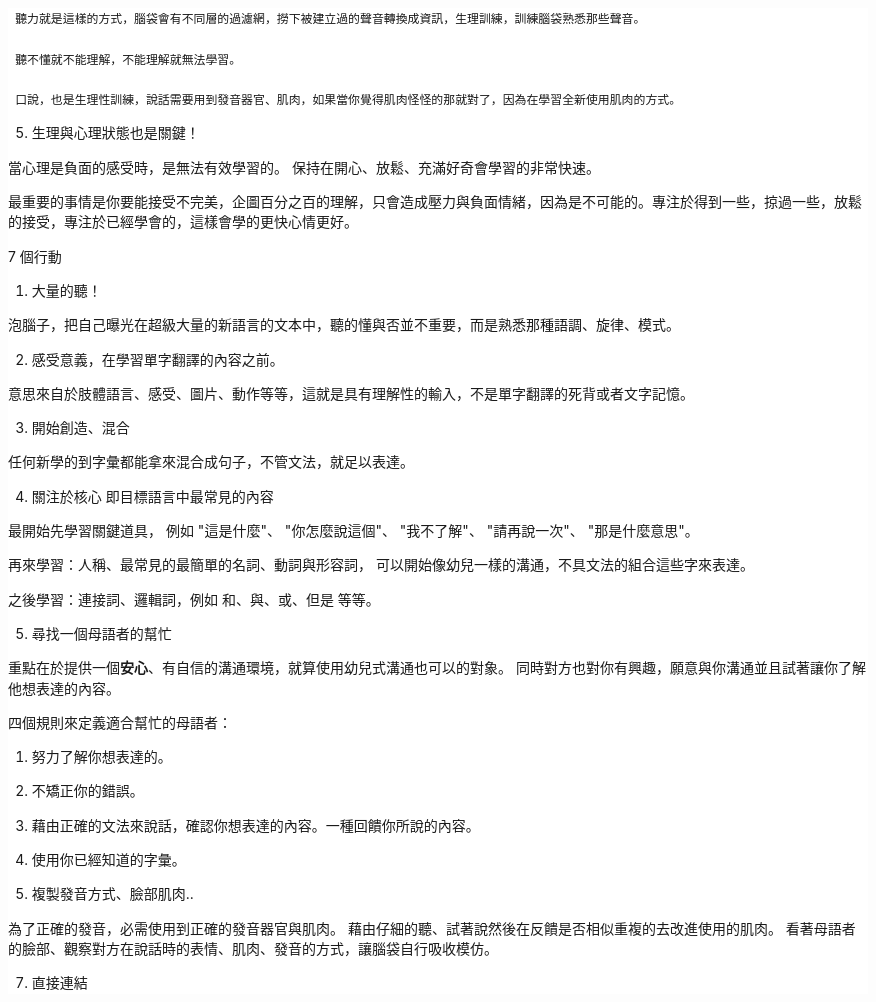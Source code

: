 	 聽力就是這樣的方式，腦袋會有不同層的過濾網，撈下被建立過的聲音轉換成資訊，生理訓練，訓練腦袋熟悉那些聲音。

	 聽不懂就不能理解，不能理解就無法學習。

	 口說，也是生理性訓練，說話需要用到發音器官、肌肉，如果當你覺得肌肉怪怪的那就對了，因為在學習全新使用肌肉的方式。
	 
 5. 生理與心理狀態也是關鍵！
 
  當心理是負面的感受時，是無法有效學習的。
  保持在開心、放鬆、充滿好奇會學習的非常快速。
 
  最重要的事情是你要能接受不完美，企圖百分之百的理解，只會造成壓力與負面情緒，因為是不可能的。專注於得到一些，掠過一些，放鬆的接受，專注於已經學會的，這樣會學的更快心情更好。
  
7 個行動


 1. 大量的聽！
 
 泡腦子，把自己曝光在超級大量的新語言的文本中，聽的懂與否並不重要，而是熟悉那種語調、旋律、模式。

 2.  感受意義，在學習單字翻譯的內容之前。
 
 意思來自於肢體語言、感受、圖片、動作等等，這就是具有理解性的輸入，不是單字翻譯的死背或者文字記憶。
 
 3. 開始創造、混合
 
 任何新學的到字彙都能拿來混合成句子，不管文法，就足以表達。
 
 4. 關注於核心 即目標語言中最常見的內容

 最開始先學習關鍵道具，
 例如
 "這是什麼"、
 "你怎麼說這個"、
 "我不了解"、
 "請再說一次"、
 "那是什麼意思"。

 再來學習：人稱、最常見的最簡單的名詞、動詞與形容詞，
 可以開始像幼兒一樣的溝通，不具文法的組合這些字來表達。
 
 之後學習：連接詞、邏輯詞，例如 和、與、或、但是 等等。
 
 5. 尋找一個母語者的幫忙

 重點在於提供一個**安心**、有自信的溝通環境，就算使用幼兒式溝通也可以的對象。
 同時對方也對你有興趣，願意與你溝通並且試著讓你了解他想表達的內容。

 四個規則來定義適合幫忙的母語者：
  
   1. 努力了解你想表達的。
   2. 不矯正你的錯誤。
   3. 藉由正確的文法來說話，確認你想表達的內容。一種回饋你所說的內容。
   4. 使用你已經知道的字彙。
    
 6. 複製發音方式、臉部肌肉..
 
 為了正確的發音，必需使用到正確的發音器官與肌肉。
 藉由仔細的聽、試著說然後在反饋是否相似重複的去改進使用的肌肉。
	 看著母語者的臉部、觀察對方在說話時的表情、肌肉、發音的方式，讓腦袋自行吸收模仿。

 7. 直接連結
 